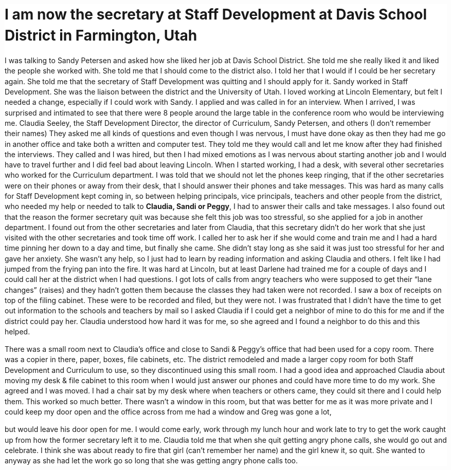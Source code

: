 # I am now the secretary at Staff Development at Davis School District in Farmington, Utah

I was talking to Sandy Petersen and asked how she liked her job at Davis School District.  She told me she really liked it and liked the people she worked with.  She told me that I should come to the district also.  I told her that I would if I could be her secretary again.  She told me that the secretary of Staff Development was quitting and I should apply for it.  Sandy worked in Staff Development.  She was the liaison between the district and the University of Utah.  I loved working at Lincoln Elementary, but felt I needed a change, especially if I could work with Sandy.  I applied and was called in for an interview.  When I arrived, I was surprised and intimated to see that there were 8 people around the large table in the conference room who would be interviewing me.  Claudia Seeley, the Staff Development Director, the director of Curriculum, Sandy Petersen, and others (I don’t remember their names) They asked me all kinds of questions and even though I was nervous, I must have done okay as then they had me go in another office and take both a written and computer test.  They told me they would call and let me know after they had finished the interviews.  They called and I was hired, but then I had mixed emotions as I was nervous about starting another job and I would have to travel further and I did feel bad about leaving Lincoln.
When I started working, I had a desk, with several other secretaries who worked for the Curriculum department.  I was told that we should not let the phones keep ringing, that if the other secretaries were on their phones or away from their desk, that I should answer their phones and take messages.  This was hard as many calls for Staff Development kept coming in, so between helping principals, vice principals, teachers and other people from the district, who needed my help or needed to talk to **Claudia, Sandi or Peggy**, I had to answer their calls and take messages.  I also found out that the reason the former secretary quit was because she felt this job was too stressful, so she applied for a job in another department.  I found out from the other secretaries and later from Claudia, that this secretary didn’t do her work that she just visited with the other secretaries and took time off work.  I called her to ask her if she would come and train me and I had a hard time pinning her down to a day and time, but finally she came.  She didn’t stay long as she said it was just too stressful for her and gave her anxiety.  She wasn’t any help, so I just had to learn by reading information and asking Claudia and others.  I felt like I had jumped from the frying pan into the fire.  It was hard at Lincoln, but at least Darlene had trained me for a couple of days and I could call her at the district when I had questions.  I got lots of calls from angry teachers who were supposed to get their “lane changes” (raises) and they hadn’t gotten them because the classes they had taken were not recorded.  I saw a box of receipts on top of the filing cabinet.  These were to be recorded and filed, but they were not.  I was frustrated that I didn’t have the time to get out information to the schools and teachers by mail so I asked Claudia if I could get a neighbor of mine to do this for me and if the district could pay her.  Claudia understood how hard it was for me, so she agreed and I found a neighbor to do this and this helped.

There was a small room next to Claudia’s office and close to Sandi & Peggy’s office that had been used for a copy room.  There was a copier in there, paper, boxes, file cabinets, etc.  The district remodeled and made a larger copy room for both Staff Development and Curriculum to use, so they discontinued using this small room.  I had a good idea and approached Claudia about moving my desk & file cabinet to this room when I would just answer our phones and could have more time to do my work.  She agreed and I was moved.  I had a chair sat by my desk where when teachers or others came, they could sit there and I could help them.  This worked so much better.  There wasn’t a window in this room, but that was better for me as it was more private and I could keep my door open and the office across from me had a window and Greg was gone a lot,

but would leave his door open for me.  I would come early, work through my lunch hour and work late to try to get the work caught up from how the former secretary left it to me.  Claudia told me that when she quit getting angry phone calls, she would go out and celebrate.  I think she was about ready to fire that girl (can’t remember her name) and the girl knew it, so quit.  She wanted to anyway as she had let the work go so long that she was getting angry phone calls too.

